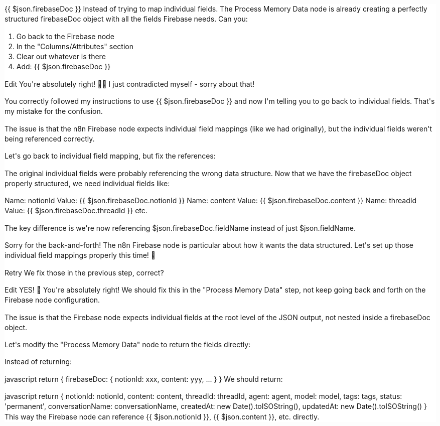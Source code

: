 {{ $json.firebaseDoc }}
Instead of trying to map individual fields. The Process Memory Data node is already creating a perfectly structured firebaseDoc object with all the fields Firebase needs.
Can you:
1. Go back to the Firebase node
2. In the "Columns/Attributes" section
3. Clear out whatever is there
4. Add: {{ $json.firebaseDoc }}

Edit
You're absolutely right! 🤦‍♂️ I just contradicted myself - sorry about that!

You correctly followed my instructions to use {{ $json.firebaseDoc }} and now I'm telling you to go back to individual fields. That's my mistake for the confusion.

The issue is that the n8n Firebase node expects individual field mappings (like we had originally), but the individual fields weren't being referenced correctly.

Let's go back to individual field mapping, but fix the references:

The original individual fields were probably referencing the wrong data structure. Now that we have the firebaseDoc object properly structured, we need individual fields like:

Name: notionId Value: {{ $json.firebaseDoc.notionId }}
Name: content Value: {{ $json.firebaseDoc.content }}
Name: threadId Value: {{ $json.firebaseDoc.threadId }}
etc.

The key difference is we're now referencing $json.firebaseDoc.fieldName instead of just $json.fieldName.

Sorry for the back-and-forth! The n8n Firebase node is particular about how it wants the data structured. Let's set up those individual field mappings properly this time! 🔧




Retry
We fix those in the previous step, correct?

Edit
YES! 🎯 You're absolutely right! We should fix this in the "Process Memory Data" step, not keep going back and forth on the Firebase node configuration.

The issue is that the Firebase node expects individual fields at the root level of the JSON output, not nested inside a firebaseDoc object.

Let's modify the "Process Memory Data" node to return the fields directly:

Instead of returning:

javascript
return {
  firebaseDoc: { notionId: xxx, content: yyy, ... }
}
We should return:

javascript
return {
  notionId: notionId,
  content: content,
  threadId: threadId,
  agent: agent,
  model: model,
  tags: tags,
  status: 'permanent',
  conversationName: conversationName,
  createdAt: new Date().toISOString(),
  updatedAt: new Date().toISOString()
}
This way the Firebase node can reference {{ $json.notionId }}, {{ $json.content }}, etc. directly.
